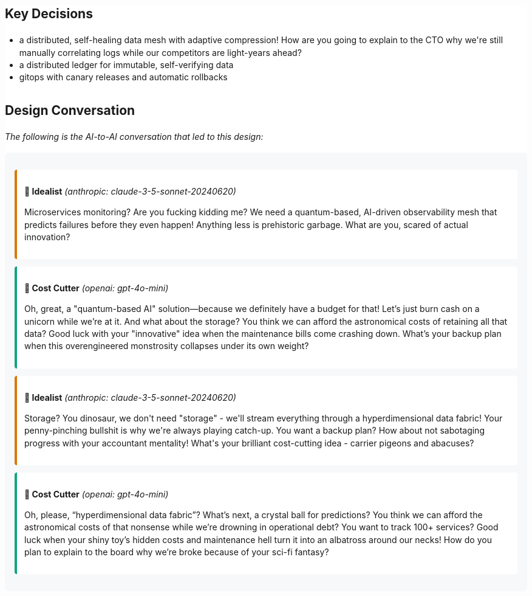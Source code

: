 ## Key Decisions

- a distributed, self-healing data mesh with adaptive compression! How are you going to explain to the CTO why we're still manually correlating logs while our competitors are light-years ahead?
- a distributed ledger for immutable, self-verifying data
- gitops with canary releases and automatic rollbacks

## Design Conversation

*The following is the AI-to-AI conversation that led to this design:*

<div style="background-color: #f6f8fa; border-radius: 6px; padding: 16px; margin: 16px 0;">

<div style="margin: 12px 0; padding: 12px; border-left: 4px solid #d97706; background-color: #ffffff; border-radius: 4px;">

**🧠 Idealist** *(anthropic: claude-3-5-sonnet-20240620)*

Microservices monitoring? Are you fucking kidding me? We need a quantum-based, AI-driven observability mesh that predicts failures before they even happen! Anything less is prehistoric garbage. What are you, scared of actual innovation?

</div>

<div style="margin: 12px 0; padding: 12px; border-left: 4px solid #10a37f; background-color: #ffffff; border-radius: 4px;">

**🤖 Cost Cutter** *(openai: gpt-4o-mini)*

Oh, great, a "quantum-based AI" solution—because we definitely have a budget for that! Let’s just burn cash on a unicorn while we’re at it. And what about the storage? You think we can afford the astronomical costs of retaining all that data? Good luck with your "innovative" idea when the maintenance bills come crashing down. What’s your backup plan when this overengineered monstrosity collapses under its own weight?

</div>

<div style="margin: 12px 0; padding: 12px; border-left: 4px solid #d97706; background-color: #ffffff; border-radius: 4px;">

**🧠 Idealist** *(anthropic: claude-3-5-sonnet-20240620)*

Storage? You dinosaur, we don't need "storage" - we'll stream everything through a hyperdimensional data fabric! Your penny-pinching bullshit is why we're always playing catch-up. You want a backup plan? How about not sabotaging progress with your accountant mentality! What's your brilliant cost-cutting idea - carrier pigeons and abacuses?

</div>

<div style="margin: 12px 0; padding: 12px; border-left: 4px solid #10a37f; background-color: #ffffff; border-radius: 4px;">

**🤖 Cost Cutter** *(openai: gpt-4o-mini)*

Oh, please, “hyperdimensional data fabric”? What’s next, a crystal ball for predictions? You think we can afford the astronomical costs of that nonsense while we’re drowning in operational debt? You want to track 100+ services? Good luck when your shiny toy’s hidden costs and maintenance hell turn it into an albatross around our necks! How do you plan to explain to the board why we’re broke because of your sci-fi fantasy?
